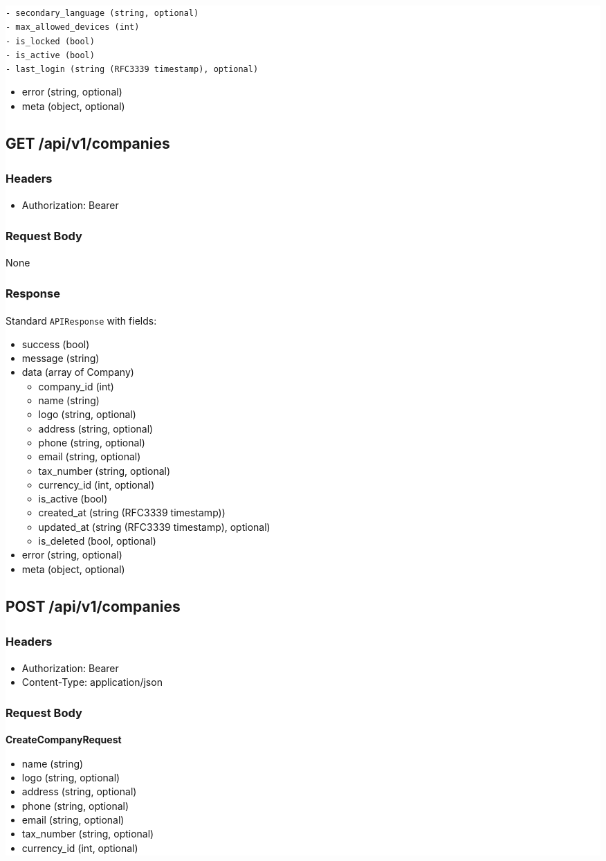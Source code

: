     - secondary_language (string, optional)
    - max_allowed_devices (int)
    - is_locked (bool)
    - is_active (bool)
    - last_login (string (RFC3339 timestamp), optional)
  - error (string, optional)
  - meta (object, optional)

## GET /api/v1/companies

### Headers
- Authorization: Bearer <token>

### Request Body
None

### Response
Standard `APIResponse` with fields:
  - success (bool)
  - message (string)
  - data (array of Company)
    - company_id (int)
    - name (string)
    - logo (string, optional)
    - address (string, optional)
    - phone (string, optional)
    - email (string, optional)
    - tax_number (string, optional)
    - currency_id (int, optional)
    - is_active (bool)
    - created_at (string (RFC3339 timestamp))
    - updated_at (string (RFC3339 timestamp), optional)
    - is_deleted (bool, optional)
  - error (string, optional)
  - meta (object, optional)

## POST /api/v1/companies

### Headers
- Authorization: Bearer <token>
- Content-Type: application/json

### Request Body
**CreateCompanyRequest**
  - name (string)
  - logo (string, optional)
  - address (string, optional)
  - phone (string, optional)
  - email (string, optional)
  - tax_number (string, optional)
  - currency_id (int, optional)
